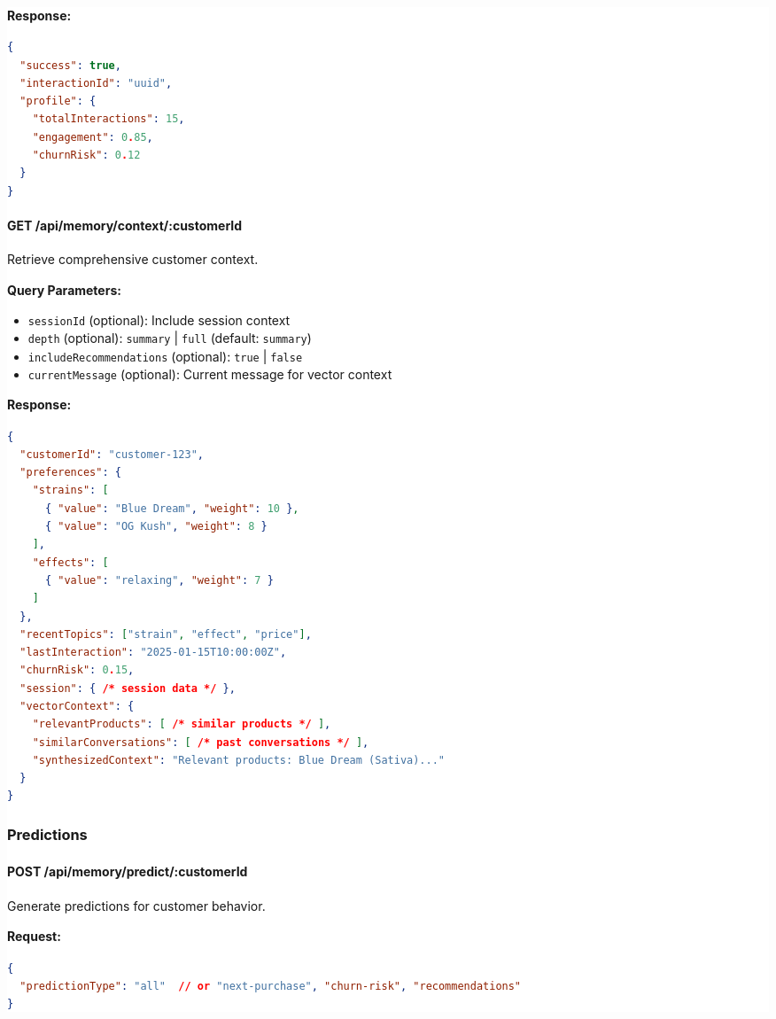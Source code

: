 **Response:**
```json
{
  "success": true,
  "interactionId": "uuid",
  "profile": {
    "totalInteractions": 15,
    "engagement": 0.85,
    "churnRisk": 0.12
  }
}
```

#### GET /api/memory/context/:customerId
Retrieve comprehensive customer context.

**Query Parameters:**
- `sessionId` (optional): Include session context
- `depth` (optional): `summary` | `full` (default: `summary`)
- `includeRecommendations` (optional): `true` | `false`
- `currentMessage` (optional): Current message for vector context

**Response:**
```json
{
  "customerId": "customer-123",
  "preferences": {
    "strains": [
      { "value": "Blue Dream", "weight": 10 },
      { "value": "OG Kush", "weight": 8 }
    ],
    "effects": [
      { "value": "relaxing", "weight": 7 }
    ]
  },
  "recentTopics": ["strain", "effect", "price"],
  "lastInteraction": "2025-01-15T10:00:00Z",
  "churnRisk": 0.15,
  "session": { /* session data */ },
  "vectorContext": {
    "relevantProducts": [ /* similar products */ ],
    "similarConversations": [ /* past conversations */ ],
    "synthesizedContext": "Relevant products: Blue Dream (Sativa)..."
  }
}
```

### Predictions

#### POST /api/memory/predict/:customerId
Generate predictions for customer behavior.

**Request:**
```json
{
  "predictionType": "all"  // or "next-purchase", "churn-risk", "recommendations"
}
```
